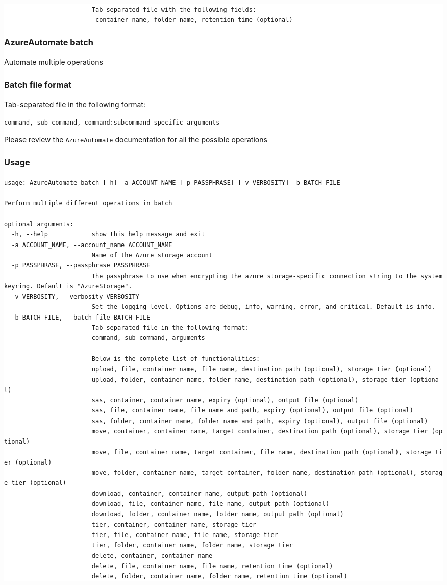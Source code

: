 ```
                        Tab-separated file with the following fields:
                         container name, folder name, retention time (optional)
```

### AzureAutomate batch

Automate multiple operations

### Batch file format

Tab-separated file in the following format:

`command, sub-command, command:subcommand-specific arguments`

Please review the [`AzureAutomate`](#azureautomate) documentation for all the possible operations

### Usage

```
usage: AzureAutomate batch [-h] -a ACCOUNT_NAME [-p PASSPHRASE] [-v VERBOSITY] -b BATCH_FILE

Perform multiple different operations in batch

optional arguments:
  -h, --help            show this help message and exit
  -a ACCOUNT_NAME, --account_name ACCOUNT_NAME
                        Name of the Azure storage account
  -p PASSPHRASE, --passphrase PASSPHRASE
                        The passphrase to use when encrypting the azure storage-specific connection string to the system keyring. Default is "AzureStorage".
  -v VERBOSITY, --verbosity VERBOSITY
                        Set the logging level. Options are debug, info, warning, error, and critical. Default is info.
  -b BATCH_FILE, --batch_file BATCH_FILE
                        Tab-separated file in the following format:
                        command, sub-command, arguments

                        Below is the complete list of functionalities:
                        upload, file, container name, file name, destination path (optional), storage tier (optional)
                        upload, folder, container name, folder name, destination path (optional), storage tier (optional)
                        sas, container, container name, expiry (optional), output file (optional)
                        sas, file, container name, file name and path, expiry (optional), output file (optional)
                        sas, folder, container name, folder name and path, expiry (optional), output file (optional)
                        move, container, container name, target container, destination path (optional), storage tier (optional)
                        move, file, container name, target container, file name, destination path (optional), storage tier (optional)
                        move, folder, container name, target container, folder name, destination path (optional), storage tier (optional)
                        download, container, container name, output path (optional)
                        download, file, container name, file name, output path (optional)
                        download, folder, container name, folder name, output path (optional)
                        tier, container, container name, storage tier
                        tier, file, container name, file name, storage tier
                        tier, folder, container name, folder name, storage tier
                        delete, container, container name
                        delete, file, container name, file name, retention time (optional)
                        delete, folder, container name, folder name, retention time (optional)
```
